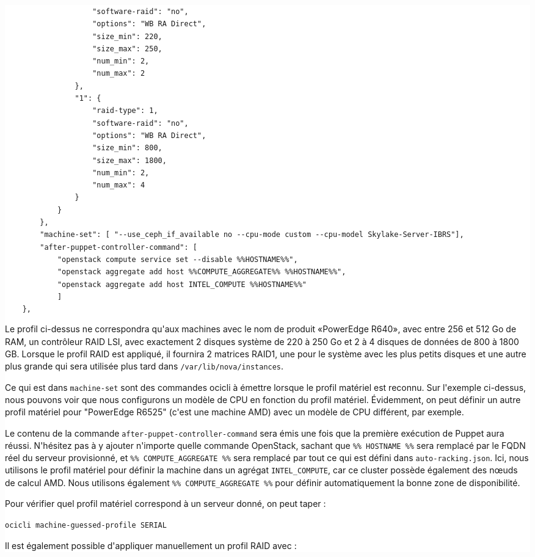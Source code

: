 ```plaintext
                    "software-raid": "no",
                    "options": "WB RA Direct",
                    "size_min": 220,
                    "size_max": 250,
                    "num_min": 2,
                    "num_max": 2
                },
                "1": {
                    "raid-type": 1,
                    "software-raid": "no",
                    "options": "WB RA Direct",
                    "size_min": 800,
                    "size_max": 1800,
                    "num_min": 2,
                    "num_max": 4
                }
            }
        },
        "machine-set": [ "--use_ceph_if_available no --cpu-mode custom --cpu-model Skylake-Server-IBRS"],
        "after-puppet-controller-command": [
            "openstack compute service set --disable %%HOSTNAME%%",
            "openstack aggregate add host %%COMPUTE_AGGREGATE%% %%HOSTNAME%%",
            "openstack aggregate add host INTEL_COMPUTE %%HOSTNAME%%"
            ]
    },
```

Le profil ci-dessus ne correspondra qu'aux machines avec le nom de produit «PowerEdge R640», avec entre 256 et 512 Go de RAM, un contrôleur RAID LSI, avec exactement 2 disques système de 220 à 250 Go et 2 à 4 disques de données de 800 à 1800 GB. Lorsque le profil RAID est appliqué, il fournira 2 matrices RAID1, une pour le système avec les plus petits disques et une autre plus grande qui sera utilisée plus tard dans `/var/lib/nova/instances`.

Ce qui est dans `machine-set` sont des commandes ocicli à émettre lorsque le profil matériel est reconnu. Sur l'exemple ci-dessus, nous pouvons voir que nous configurons un modèle de CPU en fonction du profil matériel. Évidemment, on peut définir un autre profil matériel pour "PowerEdge R6525" (c'est une machine AMD) avec un modèle de CPU différent, par exemple.

Le contenu de la commande `after-puppet-controller-command` sera émis une fois que la première exécution de Puppet aura réussi. N'hésitez pas à y ajouter n'importe quelle commande OpenStack, sachant que `%% HOSTNAME %%` sera remplacé par le FQDN réel du serveur provisionné, et `%% COMPUTE_AGGREGATE %%` sera remplacé par tout ce qui est défini dans `auto-racking.json`. Ici, nous utilisons le profil matériel pour définir la machine dans un agrégat `INTEL_COMPUTE`, car ce cluster possède également des nœuds de calcul AMD. Nous utilisons également `%% COMPUTE_AGGREGATE %%` pour définir automatiquement la bonne zone de disponibilité.

Pour vérifier quel profil matériel correspond à un serveur donné, on peut taper :

```plaintext
ocicli machine-guessed-profile SERIAL
```

Il est également possible d'appliquer manuellement un profil RAID avec :
